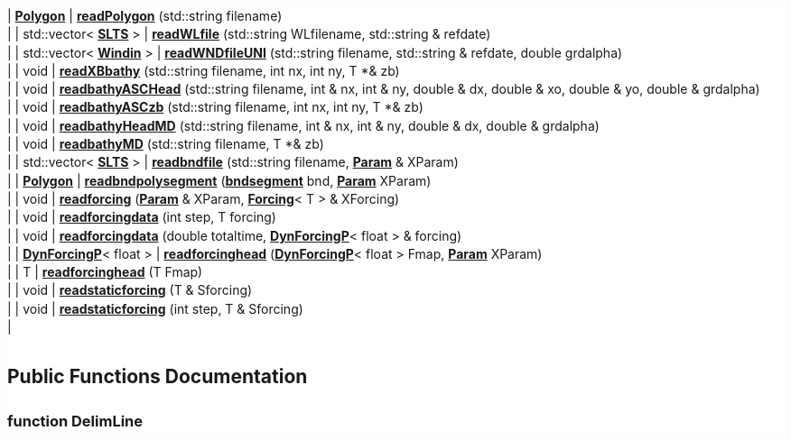 |  [**Polygon**](classPolygon.md) | [**readPolygon**](#function-readpolygon) (std::string filename) <br> |
|  std::vector&lt; [**SLTS**](classSLTS.md) &gt; | [**readWLfile**](#function-readwlfile) (std::string WLfilename, std::string & refdate) <br> |
|  std::vector&lt; [**Windin**](classWindin.md) &gt; | [**readWNDfileUNI**](#function-readwndfileuni) (std::string filename, std::string & refdate, double grdalpha) <br> |
|  void | [**readXBbathy**](#function-readxbbathy) (std::string filename, int nx, int ny, T \*& zb) <br> |
|  void | [**readbathyASCHead**](#function-readbathyaschead) (std::string filename, int & nx, int & ny, double & dx, double & xo, double & yo, double & grdalpha) <br> |
|  void | [**readbathyASCzb**](#function-readbathyasczb) (std::string filename, int nx, int ny, T \*& zb) <br> |
|  void | [**readbathyHeadMD**](#function-readbathyheadmd) (std::string filename, int & nx, int & ny, double & dx, double & grdalpha) <br> |
|  void | [**readbathyMD**](#function-readbathymd) (std::string filename, T \*& zb) <br> |
|  std::vector&lt; [**SLTS**](classSLTS.md) &gt; | [**readbndfile**](#function-readbndfile) (std::string filename, [**Param**](classParam.md) & XParam) <br> |
|  [**Polygon**](classPolygon.md) | [**readbndpolysegment**](#function-readbndpolysegment) ([**bndsegment**](classbndsegment.md) bnd, [**Param**](classParam.md) XParam) <br> |
|  void | [**readforcing**](#function-readforcing) ([**Param**](classParam.md) & XParam, [**Forcing**](structForcing.md)&lt; T &gt; & XForcing) <br> |
|  void | [**readforcingdata**](#function-readforcingdata) (int step, T forcing) <br> |
|  void | [**readforcingdata**](#function-readforcingdata) (double totaltime, [**DynForcingP**](structDynForcingP.md)&lt; float &gt; & forcing) <br> |
|  [**DynForcingP**](structDynForcingP.md)&lt; float &gt; | [**readforcinghead**](#function-readforcinghead) ([**DynForcingP**](structDynForcingP.md)&lt; float &gt; Fmap, [**Param**](classParam.md) XParam) <br> |
|  T | [**readforcinghead**](#function-readforcinghead) (T Fmap) <br> |
|  void | [**readstaticforcing**](#function-readstaticforcing) (T & Sforcing) <br> |
|  void | [**readstaticforcing**](#function-readstaticforcing) (int step, T & Sforcing) <br> |




























## Public Functions Documentation




### function DelimLine 
